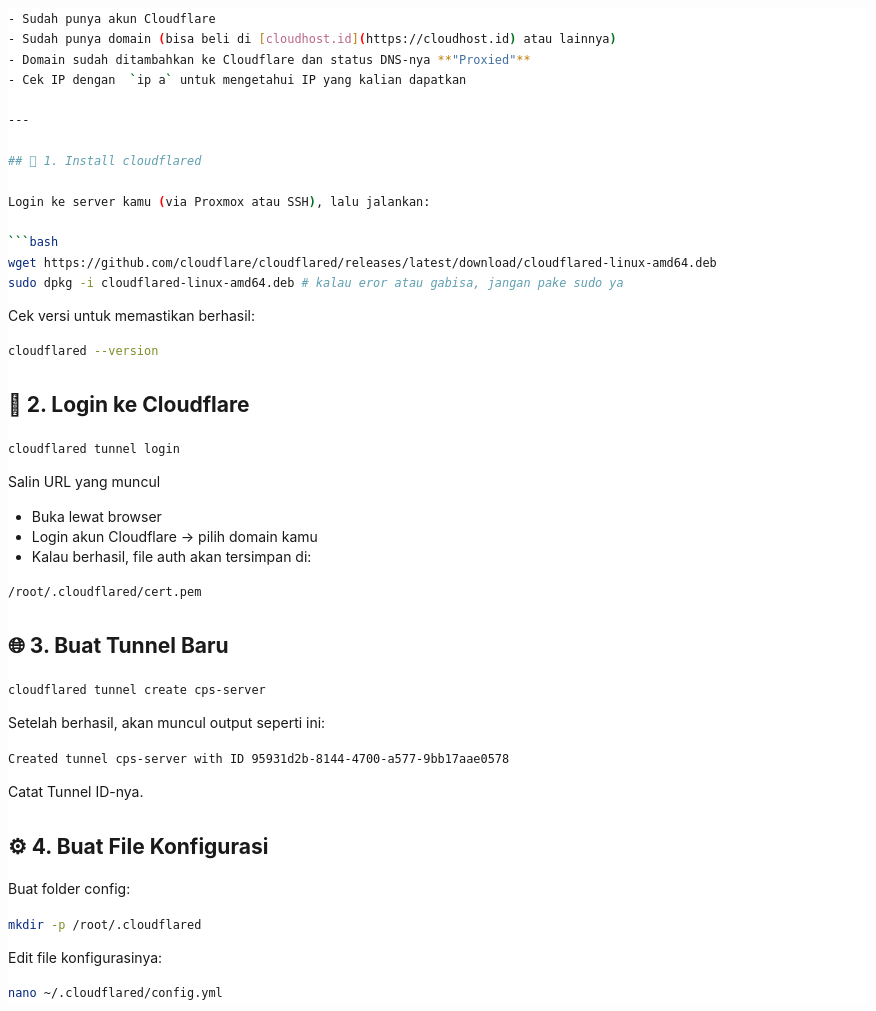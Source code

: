   ```bash
- Sudah punya akun Cloudflare
- Sudah punya domain (bisa beli di [cloudhost.id](https://cloudhost.id) atau lainnya)
- Domain sudah ditambahkan ke Cloudflare dan status DNS-nya **"Proxied"**
- Cek IP dengan  `ip a` untuk mengetahui IP yang kalian dapatkan

---

## 🧰 1. Install cloudflared

Login ke server kamu (via Proxmox atau SSH), lalu jalankan:

```bash
wget https://github.com/cloudflare/cloudflared/releases/latest/download/cloudflared-linux-amd64.deb
sudo dpkg -i cloudflared-linux-amd64.deb # kalau eror atau gabisa, jangan pake sudo ya
```

Cek versi untuk memastikan berhasil:
```bash
cloudflared --version
```

## 🔑 2. Login ke Cloudflare
```bash
cloudflared tunnel login
```

Salin URL yang muncul
- Buka lewat browser
- Login akun Cloudflare → pilih domain kamu
- Kalau berhasil, file auth akan tersimpan di:
```bash
/root/.cloudflared/cert.pem
```

## 🌐 3. Buat Tunnel Baru
```bash
cloudflared tunnel create cps-server
```

Setelah berhasil, akan muncul output seperti ini:
```bash
Created tunnel cps-server with ID 95931d2b-8144-4700-a577-9bb17aae0578
```
Catat Tunnel ID-nya.

## ⚙️ 4. Buat File Konfigurasi
Buat folder config:
```bash
mkdir -p /root/.cloudflared
```

Edit file konfigurasinya:
```bash
nano ~/.cloudflared/config.yml
```
